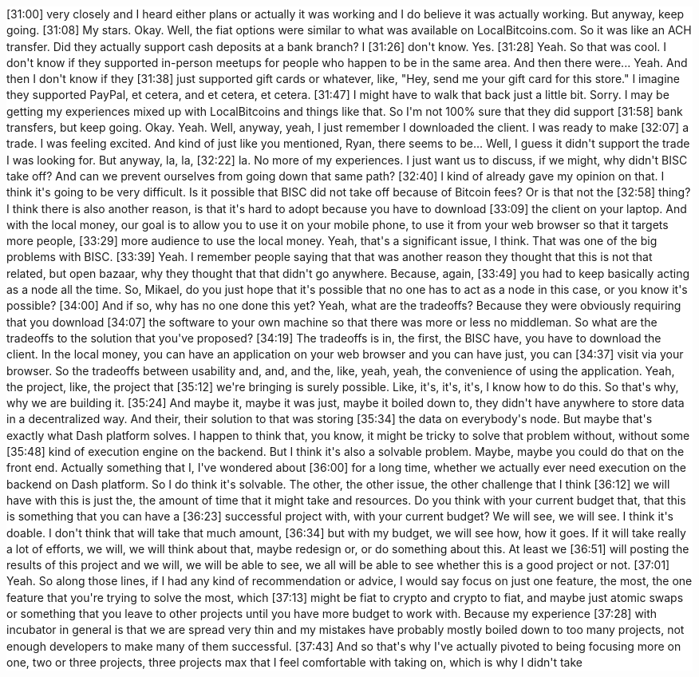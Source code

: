 [31:00] very closely and I heard either plans or actually it was working and I do believe it was actually working. But anyway, keep going.
[31:08] My stars. Okay. Well, the fiat options were similar to what was available on LocalBitcoins.com. So it was like an ACH transfer. Did they actually support cash deposits at a bank branch? I
[31:26] don't know. Yes.
[31:28] Yeah. So that was cool. I don't know if they supported in-person meetups for people who happen to be in the same area. And then there were... Yeah. And then I don't know if they
[31:38] just supported gift cards or whatever, like, "Hey, send me your gift card for this store." I imagine they supported PayPal, et cetera, and et cetera, et cetera.
[31:47] I might have to walk that back just a little bit. Sorry. I may be getting my experiences mixed up with LocalBitcoins and things like that. So I'm not 100% sure that they did support
[31:58] bank transfers, but keep going. Okay. Yeah. Well, anyway, yeah, I just remember I downloaded the client. I was ready to make
[32:07] a trade. I was feeling excited. And kind of just like you mentioned, Ryan, there seems to be... Well, I guess it didn't support the trade I was looking for. But anyway, la, la,
[32:22] la. No more of my experiences. I just want us to discuss, if we might, why didn't BISC take off? And can we prevent ourselves from going down that same path?
[32:40] I kind of already gave my opinion on that. I think it's going to be very difficult. Is it possible that BISC did not take off because of Bitcoin fees? Or is that not the
[32:58] thing? I think there is also another reason, is that it's hard to adopt because you have to download
[33:09] the client on your laptop. And with the local money, our goal is to allow you to use it on your mobile phone, to use it from your web browser so that it targets more people,
[33:29] more audience to use the local money. Yeah, that's a significant issue, I think. That was one of the big problems with BISC.
[33:39] Yeah. I remember people saying that that was another reason they thought that this is not that related, but open bazaar, why they thought that that didn't go anywhere. Because, again,
[33:49] you had to keep basically acting as a node all the time. So, Mikael, do you just hope that it's possible that no one has to act as a node in this case, or you know it's possible?
[34:00] And if so, why has no one done this yet? Yeah, what are the tradeoffs? Because they were obviously requiring that you download
[34:07] the software to your own machine so that there was more or less no middleman. So what are the tradeoffs to the solution that you've proposed?
[34:19] The tradeoffs is in, the first, the BISC have, you have to download the client. In the local money, you can have an application on your web browser and you can have just, you can
[34:37] visit via your browser. So the tradeoffs between usability and, and, and the, like, yeah, yeah, the convenience of using the application. Yeah, the project, like, the project that
[35:12] we're bringing is surely possible. Like, it's, it's, it's, I know how to do this. So that's why, why we are building it.
[35:24] And maybe it, maybe it was just, maybe it boiled down to, they didn't have anywhere to store data in a decentralized way. And their, their solution to that was storing
[35:34] the data on everybody's node. But maybe that's exactly what Dash platform solves. I happen to think that, you know, it might be tricky to solve that problem without, without some
[35:48] kind of execution engine on the backend. But I think it's also a solvable problem. Maybe, maybe you could do that on the front end. Actually something that I, I've wondered about
[36:00] for a long time, whether we actually ever need execution on the backend on Dash platform. So I do think it's solvable. The other, the other issue, the other challenge that I think
[36:12] we will have with this is just the, the amount of time that it might take and resources. Do you think with your current budget that, that this is something that you can have a
[36:23] successful project with, with your current budget? We will see, we will see. I think it's doable. I don't think that will take that much amount,
[36:34] but with my budget, we will see how, how it goes. If it will take really a lot of efforts, we will, we will think about that, maybe redesign or, or do something about this. At least we
[36:51] will posting the results of this project and we will, we will be able to see, we all will be able to see whether this is a good project or not.
[37:01] Yeah. So along those lines, if I had any kind of recommendation or advice, I would say focus on just one feature, the most, the one feature that you're trying to solve the most, which
[37:13] might be fiat to crypto and crypto to fiat, and maybe just atomic swaps or something that you leave to other projects until you have more budget to work with. Because my experience
[37:28] with incubator in general is that we are spread very thin and my mistakes have probably mostly boiled down to too many projects, not enough developers to make many of them successful.
[37:43] And so that's why I've actually pivoted to being focusing more on one, two or three projects, three projects max that I feel comfortable with taking on, which is why I didn't take